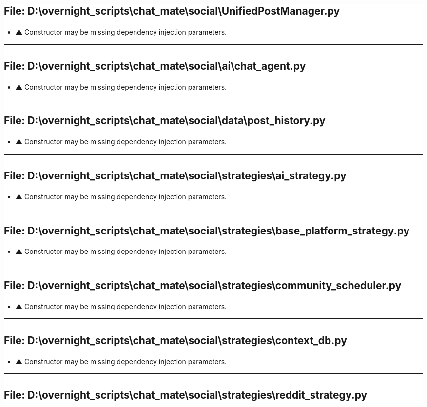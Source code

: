 
## File: D:\overnight_scripts\chat_mate\social\UnifiedPostManager.py

- ⚠️ Constructor may be missing dependency injection parameters.

---

## File: D:\overnight_scripts\chat_mate\social\ai\chat_agent.py

- ⚠️ Constructor may be missing dependency injection parameters.

---

## File: D:\overnight_scripts\chat_mate\social\data\post_history.py

- ⚠️ Constructor may be missing dependency injection parameters.

---

## File: D:\overnight_scripts\chat_mate\social\strategies\ai_strategy.py

- ⚠️ Constructor may be missing dependency injection parameters.

---

## File: D:\overnight_scripts\chat_mate\social\strategies\base_platform_strategy.py

- ⚠️ Constructor may be missing dependency injection parameters.

---

## File: D:\overnight_scripts\chat_mate\social\strategies\community_scheduler.py

- ⚠️ Constructor may be missing dependency injection parameters.

---

## File: D:\overnight_scripts\chat_mate\social\strategies\context_db.py

- ⚠️ Constructor may be missing dependency injection parameters.

---

## File: D:\overnight_scripts\chat_mate\social\strategies\reddit_strategy.py
